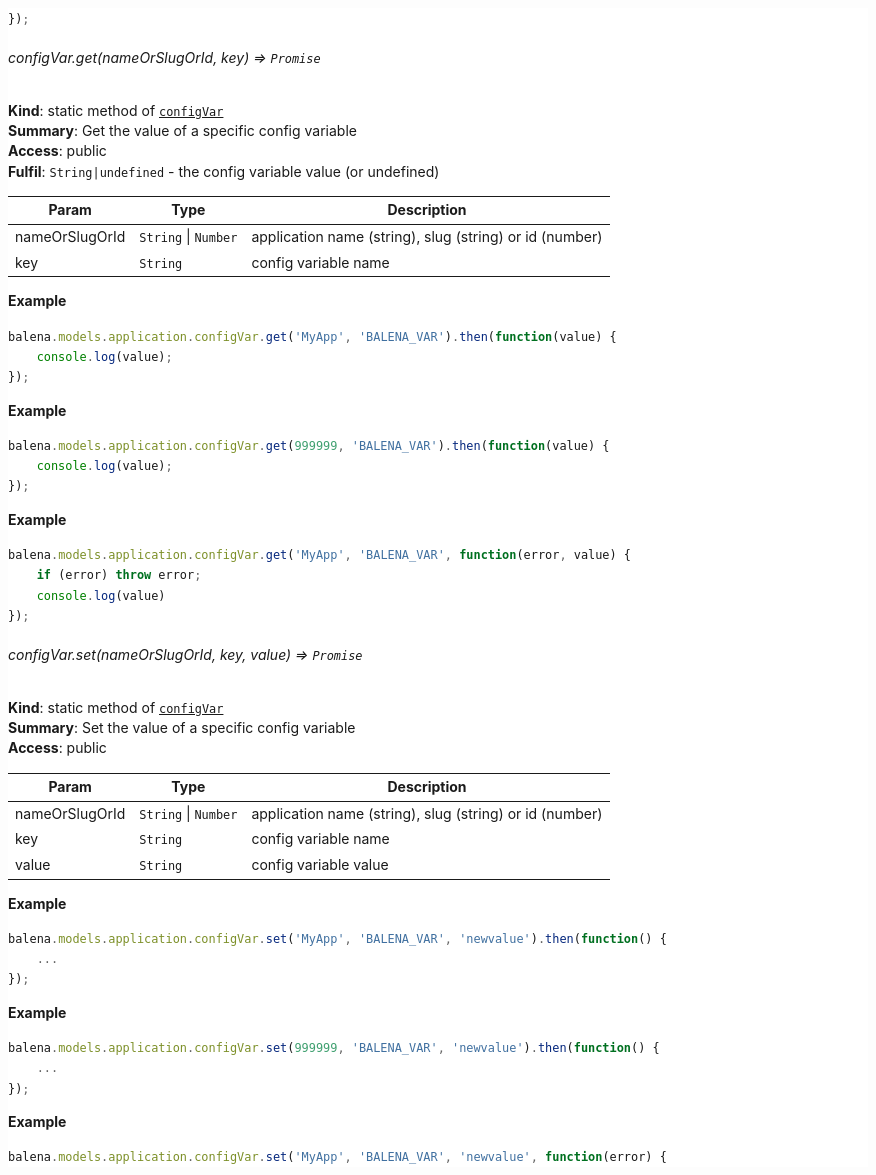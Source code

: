 ```js
});
```
<a name="balena.models.application.configVar.get"></a>

###### configVar.get(nameOrSlugOrId, key) ⇒ <code>Promise</code>
**Kind**: static method of [<code>configVar</code>](#balena.models.application.configVar)  
**Summary**: Get the value of a specific config variable  
**Access**: public  
**Fulfil**: <code>String\|undefined</code> - the config variable value (or undefined)  

| Param | Type | Description |
| --- | --- | --- |
| nameOrSlugOrId | <code>String</code> \| <code>Number</code> | application name (string), slug (string) or id (number) |
| key | <code>String</code> | config variable name |

**Example**  
```js
balena.models.application.configVar.get('MyApp', 'BALENA_VAR').then(function(value) {
	console.log(value);
});
```
**Example**  
```js
balena.models.application.configVar.get(999999, 'BALENA_VAR').then(function(value) {
	console.log(value);
});
```
**Example**  
```js
balena.models.application.configVar.get('MyApp', 'BALENA_VAR', function(error, value) {
	if (error) throw error;
	console.log(value)
});
```
<a name="balena.models.application.configVar.set"></a>

###### configVar.set(nameOrSlugOrId, key, value) ⇒ <code>Promise</code>
**Kind**: static method of [<code>configVar</code>](#balena.models.application.configVar)  
**Summary**: Set the value of a specific config variable  
**Access**: public  

| Param | Type | Description |
| --- | --- | --- |
| nameOrSlugOrId | <code>String</code> \| <code>Number</code> | application name (string), slug (string) or id (number) |
| key | <code>String</code> | config variable name |
| value | <code>String</code> | config variable value |

**Example**  
```js
balena.models.application.configVar.set('MyApp', 'BALENA_VAR', 'newvalue').then(function() {
	...
});
```
**Example**  
```js
balena.models.application.configVar.set(999999, 'BALENA_VAR', 'newvalue').then(function() {
	...
});
```
**Example**  
```js
balena.models.application.configVar.set('MyApp', 'BALENA_VAR', 'newvalue', function(error) {
```